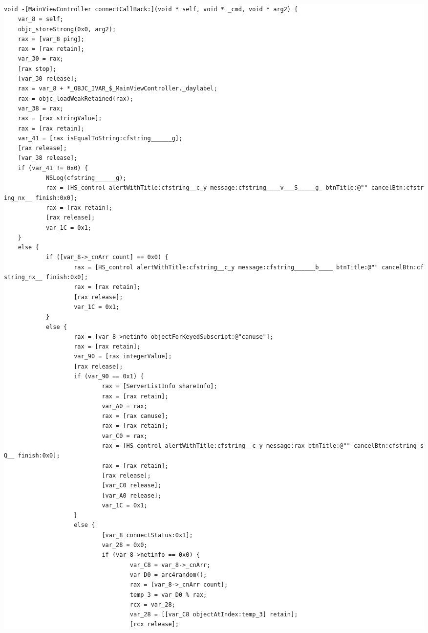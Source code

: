 ```
void -[MainViewController connectCallBack:](void * self, void * _cmd, void * arg2) {
    var_8 = self;
    objc_storeStrong(0x0, arg2);
    rax = [var_8 ping];
    rax = [rax retain];
    var_30 = rax;
    [rax stop];
    [var_30 release];
    rax = var_8 + *_OBJC_IVAR_$_MainViewController._daylabel;
    rax = objc_loadWeakRetained(rax);
    var_38 = rax;
    rax = [rax stringValue];
    rax = [rax retain];
    var_41 = [rax isEqualToString:cfstring______g];
    [rax release];
    [var_38 release];
    if (var_41 != 0x0) {
            NSLog(cfstring______g);
            rax = [HS_control alertWithTitle:cfstring__c_y message:cfstring____v___S_____g_ btnTitle:@"" cancelBtn:cfstring_nx__ finish:0x0];
            rax = [rax retain];
            [rax release];
            var_1C = 0x1;
    }
    else {
            if ([var_8->_cnArr count] == 0x0) {
                    rax = [HS_control alertWithTitle:cfstring__c_y message:cfstring______b____ btnTitle:@"" cancelBtn:cfstring_nx__ finish:0x0];
                    rax = [rax retain];
                    [rax release];
                    var_1C = 0x1;
            }
            else {
                    rax = [var_8->netinfo objectForKeyedSubscript:@"canuse"];
                    rax = [rax retain];
                    var_90 = [rax integerValue];
                    [rax release];
                    if (var_90 == 0x1) {
                            rax = [ServerListInfo shareInfo];
                            rax = [rax retain];
                            var_A0 = rax;
                            rax = [rax canuse];
                            rax = [rax retain];
                            var_C0 = rax;
                            rax = [HS_control alertWithTitle:cfstring__c_y message:rax btnTitle:@"" cancelBtn:cfstring_sQ__ finish:0x0];
                            rax = [rax retain];
                            [rax release];
                            [var_C0 release];
                            [var_A0 release];
                            var_1C = 0x1;
                    }
                    else {
                            [var_8 connectStatus:0x1];
                            var_28 = 0x0;
                            if (var_8->netinfo == 0x0) {
                                    var_C8 = var_8->_cnArr;
                                    var_D0 = arc4random();
                                    rax = [var_8->_cnArr count];
                                    temp_3 = var_D0 % rax;
                                    rcx = var_28;
                                    var_28 = [[var_C8 objectAtIndex:temp_3] retain];
                                    [rcx release];
```